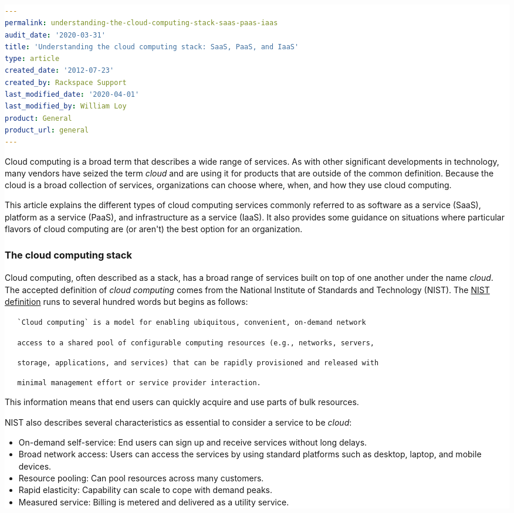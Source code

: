 ```yaml
---
permalink: understanding-the-cloud-computing-stack-saas-paas-iaas
audit_date: '2020-03-31'
title: 'Understanding the cloud computing stack: SaaS, PaaS, and IaaS'
type: article
created_date: '2012-07-23'
created_by: Rackspace Support
last_modified_date: '2020-04-01'
last_modified_by: William Loy
product: General
product_url: general
---
```


Cloud computing is a broad term that describes a wide range of services. As with other significant developments in technology, many vendors have seized the term _cloud_ and are using it for products that are outside of the common definition. Because the cloud is a broad collection of services, organizations can choose where, when, and how they use cloud computing.

This article explains the different types of cloud computing services commonly referred to as software as a service (SaaS), platform as a service (PaaS), and infrastructure as a service (IaaS). It also provides some guidance on situations where particular flavors of cloud computing are (or aren't) the best option for an organization.

### The cloud computing stack

Cloud computing, often described as a stack, has a broad range of services built on top of one another under the name _cloud_. The accepted definition of _cloud computing_ comes from the National Institute of Standards and Technology (NIST). The [NIST definition](https://nvlpubs.nist.gov/nistpubs/Legacy/SP/nistspecialpublication800-145.pdf) runs to several hundred words but begins as follows:

```
   `Cloud computing` is a model for enabling ubiquitous, convenient, on-demand network
```

```
   access to a shared pool of configurable computing resources (e.g., networks, servers,
```

```
   storage, applications, and services) that can be rapidly provisioned and released with
```

```
   minimal management effort or service provider interaction.
```

This information means that end users can quickly acquire and use parts of bulk resources.

NIST also describes several characteristics as essential to consider a service to be _cloud_:

  - On-demand self-service: End users can sign up and receive services without long delays.
  - Broad network access: Users can access the services by using standard platforms such as desktop, laptop, and mobile devices.
  - Resource pooling: Can pool resources across many customers.
  - Rapid elasticity: Capability can scale to cope with demand peaks.
  - Measured service: Billing is metered and delivered as a utility service.
